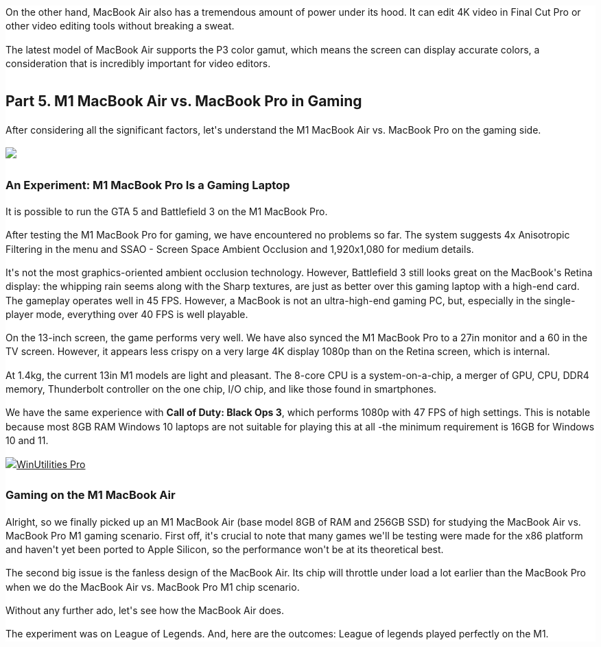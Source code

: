 On the other hand, MacBook Air also has a tremendous amount of power under its hood. It can edit 4K video in Final Cut Pro or other video editing tools without breaking a sweat.

The latest model of MacBook Air supports the P3 color gamut, which means the screen can display accurate colors, a consideration that is incredibly important for video editors.

## Part 5\. M1 MacBook Air vs. MacBook Pro in Gaming

After considering all the significant factors, let's understand the M1 MacBook Air vs. MacBook Pro on the gaming side.


<a href="https://shop.systoolsgroup.com/affiliate.php?ACCOUNT=SYSTOOBY&AFFILIATE=108875&PATH=https%3A%2F%2Fwww.systoolsgroup.com%3FAFFILIATE%3D108875%26RESOURCE%3D%2BSysTools%2BPDF%2BUnlocker"><img src="https://www.systoolsgroup.com/box/pdf-unlocker.png" border="0"></a>

### An Experiment: M1 MacBook Pro Is a Gaming Laptop

It is possible to run the GTA 5 and Battlefield 3 on the M1 MacBook Pro.

After testing the M1 MacBook Pro for gaming, we have encountered no problems so far. The system suggests 4x Anisotropic Filtering in the menu and SSAO - Screen Space Ambient Occlusion and 1,920x1,080 for medium details.

It's not the most graphics-oriented ambient occlusion technology. However, Battlefield 3 still looks great on the MacBook's Retina display: the whipping rain seems along with the Sharp textures, are just as better over this gaming laptop with a high-end card. The gameplay operates well in 45 FPS. However, a MacBook is not an ultra-high-end gaming PC, but, especially in the single-player mode, everything over 40 FPS is well playable.

On the 13-inch screen, the game performs very well. We have also synced the M1 MacBook Pro to a 27in monitor and a 60 in the TV screen. However, it appears less crispy on a very large 4K display 1080p than on the Retina screen, which is internal.

At 1.4kg, the current 13in M1 models are light and pleasant. The 8-core CPU is a system-on-a-chip, a merger of GPU, CPU, DDR4 memory, Thunderbolt controller on the one chip, I/O chip, and like those found in smartphones.

We have the same experience with **Call of Duty: Black Ops 3**, which performs 1080p with 47 FPS of high settings. This is notable because most 8GB RAM Windows 10 laptops are not suitable for playing this at all -the minimum requirement is 16GB for Windows 10 and 11.


<a href="https://secure.2checkout.com/order/checkout.php?PRODS=4665597&QTY=1&AFFILIATE=108875&CART=1"><img src="https://www.pcclean.io/wp-content/uploads/2018/03/winutilities-box-130521.png" border="0">WinUtilities Pro</a>

### Gaming on the M1 MacBook Air

Alright, so we finally picked up an M1 MacBook Air (base model 8GB of RAM and 256GB SSD) for studying the MacBook Air vs. MacBook Pro M1 gaming scenario. First off, it's crucial to note that many games we'll be testing were made for the x86 platform and haven't yet been ported to Apple Silicon, so the performance won't be at its theoretical best.

The second big issue is the fanless design of the MacBook Air. Its chip will throttle under load a lot earlier than the MacBook Pro when we do the MacBook Air vs. MacBook Pro M1 chip scenario.

Without any further ado, let's see how the MacBook Air does.

The experiment was on League of Legends. And, here are the outcomes: League of legends played perfectly on the M1.

